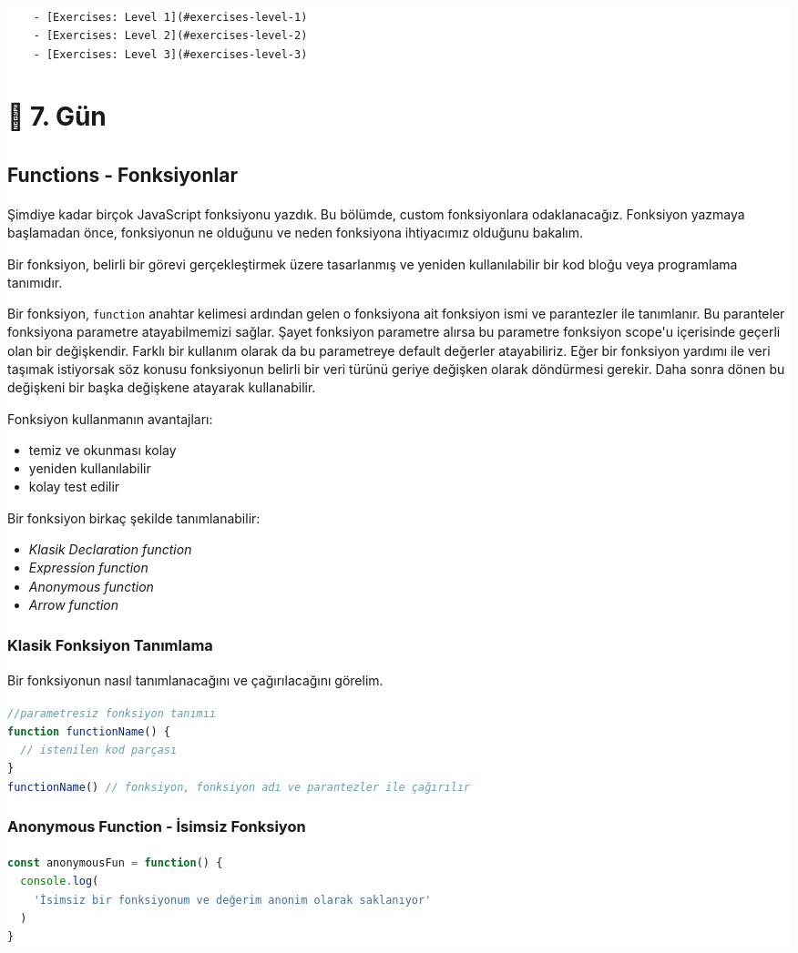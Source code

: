 		- [Exercises: Level 1](#exercises-level-1)
		- [Exercises: Level 2](#exercises-level-2)
		- [Exercises: Level 3](#exercises-level-3)

# 📔 7. Gün

## Functions - Fonksiyonlar


Şimdiye kadar birçok JavaScript fonksiyonu yazdık. Bu bölümde, custom fonksiyonlara odaklanacağız. Fonksiyon yazmaya başlamadan önce, fonksiyonun ne olduğunu ve neden fonksiyona ihtiyacımız olduğunu bakalım.

Bir fonksiyon, belirli bir görevi gerçekleştirmek üzere tasarlanmış ve yeniden kullanılabilir bir kod bloğu veya programlama tanımıdır.

Bir fonksiyon,  `function` anahtar kelimesi ardından gelen o fonksiyona ait fonksiyon ismi ve parantezler ile tanımlanır. Bu paranteler fonksiyona parametre atayabilmemizi sağlar. Şayet fonksiyon parametre alırsa bu parametre fonksiyon scope'u içerisinde geçerli olan bir değişkendir. Farklı bir kullanım olarak da bu parametreye default değerler atayabiliriz. Eğer bir fonksiyon yardımı ile veri taşımak istiyorsak söz konusu fonksiyonun belirli bir veri türünü geriye değişken olarak döndürmesi gerekir. Daha sonra dönen bu değişkeni bir başka değişkene atayarak kullanabilir.

Fonksiyon kullanmanın avantajları: 

- temiz ve okunması kolay
- yeniden kullanılabilir
- kolay test edilir

Bir fonksiyon birkaç şekilde tanımlanabilir:

- _Klasik Declaration function_
- _Expression function_
- _Anonymous function_
- _Arrow function_

### Klasik Fonksiyon Tanımlama

Bir fonksiyonun nasıl tanımlanacağını ve çağırılacağını görelim.

```js
//parametresiz fonksiyon tanımıı
function functionName() {
  // istenilen kod parçası
}
functionName() // fonksiyon, fonksiyon adı ve parantezler ile çağırılır
```

### Anonymous Function - İsimsiz Fonksiyon


```js
const anonymousFun = function() {
  console.log(
    'İsimsiz bir fonksiyonum ve değerim anonim olarak saklanıyor'
  )
}
```
